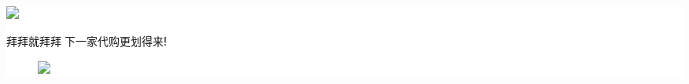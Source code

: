   <img src="https://picx.zhimg.com/50/v2-8992ef4619aa29de18aa517e3bf73873_720w.jpg?source=1940ef5c" data-rawwidth="400" data-rawheight="300" data-size="normal" data-original-token="v2-3039fa1015768cabe607d376ca8c92a5" data-default-watermark-src="https://pic1.zhimg.com/50/v2-060d67ba18d91611dd75c134a6681397_720w.jpg?source=1940ef5c" class="content_image" width="400">
 </figure>
 <p data-pid="eo1BjEHw">拜拜就拜拜 下一家代购更划得来!</p>
 <figure data-size="normal">
  <img src="https://picx.zhimg.com/50/v2-a16e2529ee4b9f96ec31035679556188_720w.jpg?source=1940ef5c" data-rawwidth="751" data-rawheight="751" data-size="normal" data-original-token="v2-94faf9570476f17800fe7cc48588ddcb" data-default-watermark-src="https://picx.zhimg.com/50/v2-df79287f588d9f0fd3134f0085b38dba_720w.jpg?source=1940ef5c" class="origin_image zh-lightbox-thumb" width="751" data-original="https://picx.zhimg.com/v2-a16e2529ee4b9f96ec31035679556188_r.jpg?source=1940ef5c">
 </figure>
 <p></p>
</body>